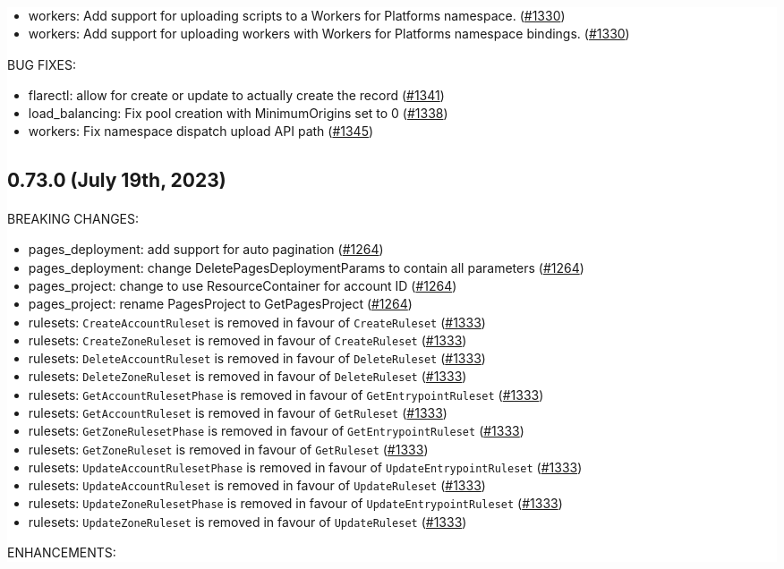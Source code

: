 * workers: Add support for uploading scripts to a Workers for Platforms namespace. ([#1330](https://github.com/cloudflare/cloudflare-go/issues/1330))
* workers: Add support for uploading workers with Workers for Platforms namespace bindings. ([#1330](https://github.com/cloudflare/cloudflare-go/issues/1330))

BUG FIXES:

* flarectl: allow for create or update to actually create the record ([#1341](https://github.com/cloudflare/cloudflare-go/issues/1341))
* load_balancing: Fix pool creation with MinimumOrigins set to 0 ([#1338](https://github.com/cloudflare/cloudflare-go/issues/1338))
* workers: Fix namespace dispatch upload API path ([#1345](https://github.com/cloudflare/cloudflare-go/issues/1345))

## 0.73.0 (July 19th, 2023)

BREAKING CHANGES:

* pages_deployment: add support for auto pagination ([#1264](https://github.com/cloudflare/cloudflare-go/issues/1264))
* pages_deployment: change DeletePagesDeploymentParams to contain all parameters ([#1264](https://github.com/cloudflare/cloudflare-go/issues/1264))
* pages_project: change to use ResourceContainer for account ID ([#1264](https://github.com/cloudflare/cloudflare-go/issues/1264))
* pages_project: rename PagesProject to GetPagesProject ([#1264](https://github.com/cloudflare/cloudflare-go/issues/1264))
* rulesets: `CreateAccountRuleset` is removed in favour of `CreateRuleset` ([#1333](https://github.com/cloudflare/cloudflare-go/issues/1333))
* rulesets: `CreateZoneRuleset` is removed in favour of `CreateRuleset` ([#1333](https://github.com/cloudflare/cloudflare-go/issues/1333))
* rulesets: `DeleteAccountRuleset` is removed in favour of `DeleteRuleset` ([#1333](https://github.com/cloudflare/cloudflare-go/issues/1333))
* rulesets: `DeleteZoneRuleset` is removed in favour of `DeleteRuleset` ([#1333](https://github.com/cloudflare/cloudflare-go/issues/1333))
* rulesets: `GetAccountRulesetPhase` is removed in favour of `GetEntrypointRuleset` ([#1333](https://github.com/cloudflare/cloudflare-go/issues/1333))
* rulesets: `GetAccountRuleset` is removed in favour of `GetRuleset` ([#1333](https://github.com/cloudflare/cloudflare-go/issues/1333))
* rulesets: `GetZoneRulesetPhase` is removed in favour of `GetEntrypointRuleset` ([#1333](https://github.com/cloudflare/cloudflare-go/issues/1333))
* rulesets: `GetZoneRuleset` is removed in favour of `GetRuleset` ([#1333](https://github.com/cloudflare/cloudflare-go/issues/1333))
* rulesets: `UpdateAccountRulesetPhase` is removed in favour of `UpdateEntrypointRuleset` ([#1333](https://github.com/cloudflare/cloudflare-go/issues/1333))
* rulesets: `UpdateAccountRuleset` is removed in favour of `UpdateRuleset` ([#1333](https://github.com/cloudflare/cloudflare-go/issues/1333))
* rulesets: `UpdateZoneRulesetPhase` is removed in favour of `UpdateEntrypointRuleset` ([#1333](https://github.com/cloudflare/cloudflare-go/issues/1333))
* rulesets: `UpdateZoneRuleset` is removed in favour of `UpdateRuleset` ([#1333](https://github.com/cloudflare/cloudflare-go/issues/1333))

ENHANCEMENTS:
